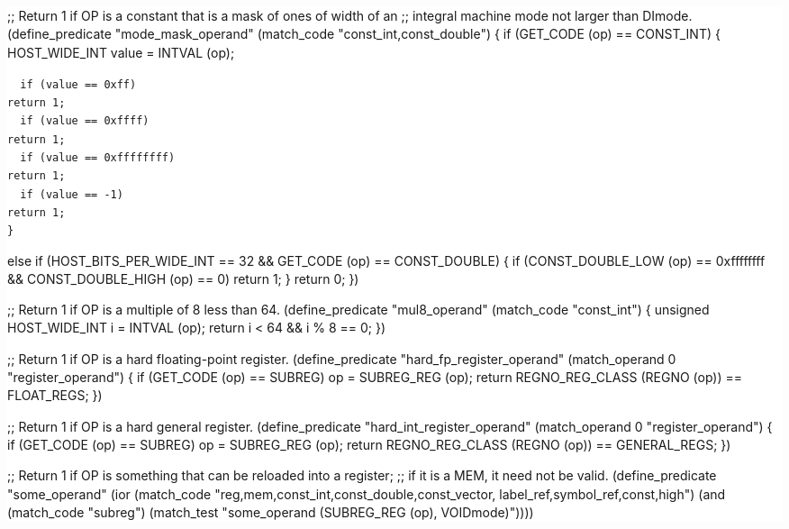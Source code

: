 ;; Return 1 if OP is a constant that is a mask of ones of width of an
;; integral machine mode not larger than DImode.
(define_predicate "mode_mask_operand"
  (match_code "const_int,const_double")
{
  if (GET_CODE (op) == CONST_INT)
    {
      HOST_WIDE_INT value = INTVAL (op);

      if (value == 0xff)
	return 1;
      if (value == 0xffff)
	return 1;
      if (value == 0xffffffff)
	return 1;
      if (value == -1)
	return 1;
    }
  else if (HOST_BITS_PER_WIDE_INT == 32 && GET_CODE (op) == CONST_DOUBLE)
    {
      if (CONST_DOUBLE_LOW (op) == 0xffffffff && CONST_DOUBLE_HIGH (op) == 0)
	return 1;
    }
  return 0;
})

;; Return 1 if OP is a multiple of 8 less than 64.
(define_predicate "mul8_operand"
  (match_code "const_int")
{
  unsigned HOST_WIDE_INT i = INTVAL (op);
  return i < 64 && i % 8 == 0;
})

;; Return 1 if OP is a hard floating-point register.
(define_predicate "hard_fp_register_operand"
  (match_operand 0 "register_operand")
{
  if (GET_CODE (op) == SUBREG)
    op = SUBREG_REG (op);
  return REGNO_REG_CLASS (REGNO (op)) == FLOAT_REGS;
})

;; Return 1 if OP is a hard general register.
(define_predicate "hard_int_register_operand"
  (match_operand 0 "register_operand")
{
  if (GET_CODE (op) == SUBREG)
    op = SUBREG_REG (op);
  return REGNO_REG_CLASS (REGNO (op)) == GENERAL_REGS;
})

;; Return 1 if OP is something that can be reloaded into a register;
;; if it is a MEM, it need not be valid.
(define_predicate "some_operand"
  (ior (match_code "reg,mem,const_int,const_double,const_vector,
		    label_ref,symbol_ref,const,high")
       (and (match_code "subreg")
	    (match_test "some_operand (SUBREG_REG (op), VOIDmode)"))))

